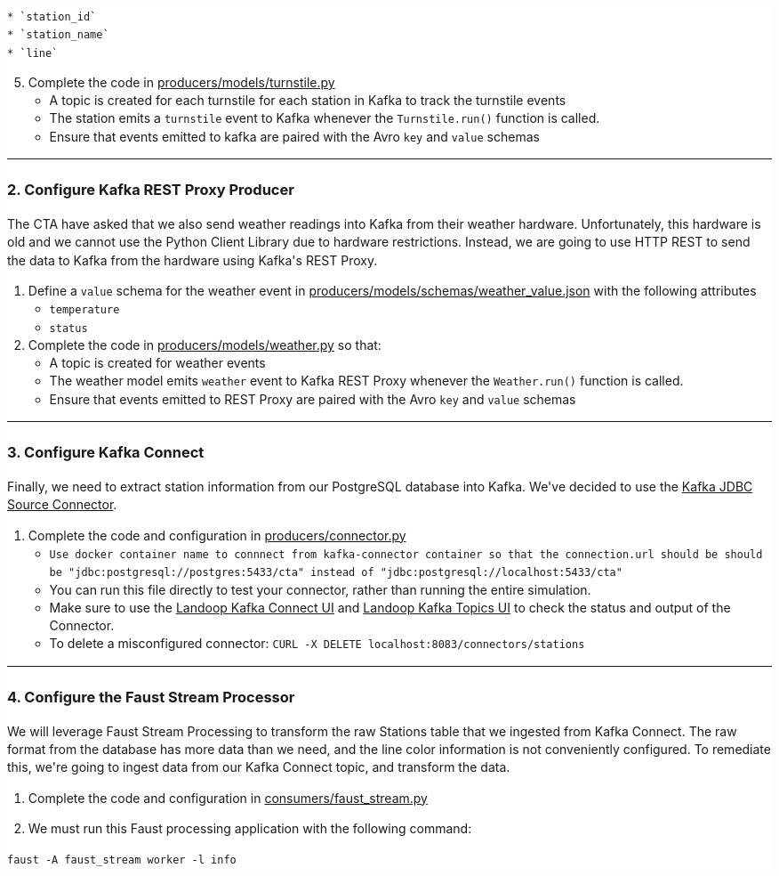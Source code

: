 	* `station_id`
	* `station_name`
	* `line`
5. Complete the code in [producers/models/turnstile.py](producers/models/turnstile.py)
	* A topic is created for each turnstile for each station in Kafka to track the turnstile events
	* The station emits a `turnstile` event to Kafka whenever the `Turnstile.run()` function is called.
	* Ensure that events emitted to kafka are paired with the Avro `key` and `value` schemas

----
### 2. Configure Kafka REST Proxy Producer
The CTA have asked that we also send weather readings into Kafka from their weather hardware. Unfortunately, this hardware is old and we cannot use the Python Client Library due to hardware restrictions. Instead, we are going to use HTTP REST to send the data to Kafka from the hardware using Kafka's REST Proxy.

1. Define a `value` schema for the weather event in [producers/models/schemas/weather_value.json](producers/models/schemas/weather_value.json) with the following attributes
	* `temperature`
	* `status`
2. Complete the code in [producers/models/weather.py](producers/models/weather.py) so that:
	* A topic is created for weather events
	* The weather model emits `weather` event to Kafka REST Proxy whenever the `Weather.run()` function is called.
	* Ensure that events emitted to REST Proxy are paired with the Avro `key` and `value` schemas
----
### 3. Configure Kafka Connect
Finally, we need to extract station information from our PostgreSQL database into Kafka. We've decided to use the [Kafka JDBC Source Connector](https://docs.confluent.io/current/connect/kafka-connect-jdbc/source-connector/index.html).
1. Complete the code and configuration in [producers/connector.py](producers/connector.py)
	* `Use docker container name to connnect from kafka-connector container so that the connection.url should be should be "jdbc:postgresql://postgres:5433/cta" instead of "jdbc:postgresql://localhost:5433/cta"`
	* You can run this file directly to test your connector, rather than running the entire simulation.
	* Make sure to use the [Landoop Kafka Connect UI](http://localhost:8084) and [Landoop Kafka Topics UI](http://localhost:8085) to check the status and output of the Connector.
	* To delete a misconfigured connector: `CURL -X DELETE localhost:8083/connectors/stations`

----
### 4. Configure the Faust Stream Processor
We will leverage Faust Stream Processing to transform the raw Stations table that we ingested from Kafka Connect. The raw format from the database has more data than we need, and the line color information is not conveniently configured. To remediate this, we're going to ingest data from our Kafka Connect topic, and transform the data.

1. Complete the code and configuration in [consumers/faust_stream.py](consumers/faust_stream.py)

2. We must run this Faust processing application with the following command:
```
faust -A faust_stream worker -l info
```
